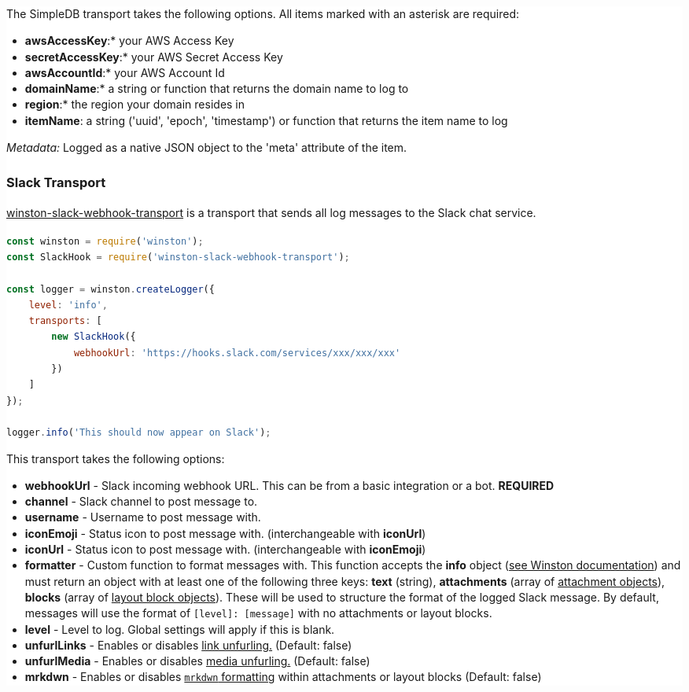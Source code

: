 The SimpleDB transport takes the following options. All items marked with an asterisk are required:

* __awsAccessKey__:* your AWS Access Key
* __secretAccessKey__:* your AWS Secret Access Key
* __awsAccountId__:* your AWS Account Id
* __domainName__:* a string or function that returns the domain name to log to
* __region__:* the region your domain resides in
* __itemName__: a string ('uuid', 'epoch', 'timestamp') or function that returns the item name to log

*Metadata:* Logged as a native JSON object to the 'meta' attribute of the item.

### Slack Transport
[winston-slack-webhook-transport][39] is a transport that sends all log messages to the Slack chat service.

```js
const winston = require('winston');
const SlackHook = require('winston-slack-webhook-transport');

const logger = winston.createLogger({
	level: 'info',
	transports: [
		new SlackHook({
			webhookUrl: 'https://hooks.slack.com/services/xxx/xxx/xxx'
		})
	]
});

logger.info('This should now appear on Slack');
```

This transport takes the following options:

* __webhookUrl__ - Slack incoming webhook URL. This can be from a basic integration or a bot. **REQUIRED**
* __channel__ - Slack channel to post message to.
* __username__ - Username to post message with.
* __iconEmoji__ - Status icon to post message with. (interchangeable with __iconUrl__)
* __iconUrl__ - Status icon to post message with. (interchangeable with __iconEmoji__)
* __formatter__ - Custom function to format messages with. This function accepts the __info__ object ([see Winston documentation](https://github.com/winstonjs/winston/blob/master/README.md#streams-objectmode-and-info-objects)) and must return an object with at least one of the following three keys: __text__ (string), __attachments__ (array of [attachment objects](https://api.slack.com/docs/message-attachments)), __blocks__ (array of [layout block objects](https://api.slack.com/messaging/composing/layouts)). These will be used to structure the format of the logged Slack message. By default, messages will use the format of `[level]: [message]` with no attachments or layout blocks.
* __level__ - Level to log. Global settings will apply if this is blank.
* __unfurlLinks__ - Enables or disables [link unfurling.](https://api.slack.com/docs/message-attachments#unfurling) (Default: false)
* __unfurlMedia__ - Enables or disables [media unfurling.](https://api.slack.com/docs/message-link-unfurling) (Default: false)
* __mrkdwn__ - Enables or disables [`mrkdwn` formatting](https://api.slack.com/messaging/composing/formatting#basics) within attachments or layout blocks (Default: false)


[you search for]: https://www.npmjs.com/search?q=winston
[0]: https://nodejs.org/api/stream.html#stream_class_stream_writable
[1]: https://github.com/flatiron/winstond
[2]: https://github.com/indexzero/winston-couchdb
[3]: http://guide.couchdb.org/draft/design.html
[4]: https://github.com/mranney/node_redis
[5]: https://github.com/indexzero/winston-loggly
[6]: http://nodejitsu.com
[7]: https://github.com/nodejitsu/node-loggly
[8]: http://loggly.com
[9]: http://www.loggly.com/product/
[10]: http://wiki.loggly.com/loggingfromcode
[11]: https://github.com/indexzero/winston-riak
[12]: http://riakjs.org
[13]: https://github.com/frank06/riak-js/blob/master/src/http_client.coffee#L10
[14]: http://github.com/indexzero/winston-mongodb
[15]: http://github.com/appsattic/winston-simpledb
[16]: http://github.com/wavded/winston-mail
[17]: https://github.com/weaver/node-mail
[18]: https://github.com/jesseditson/winston-sns
[19]: https://github.com/namshi/winston-graylog2
[20]: https://github.com/jorgebay/winston-cassandra
[21]: https://github.com/jpoon/winston-azuretable
[22]: https://github.com/rickcraig/winston-airbrake2
[24]: https://github.com/sematext/winston-logsene
[25]: https://github.com/timdp/winston-aws-cloudwatch
[26]: https://github.com/lazywithclass/winston-cloudwatch
[27]: https://github.com/kenperkins/winston-papertrail
[28]: https://github.com/pkallos/winston-firehose
[29]: https://www.npmjs.com/package/@google-cloud/logging-winston
[30]: https://cloud.google.com/logging/
[31]: https://github.com/joelee/winston-spark
[32]: https://github.com/avens19/winston-sumologic-transport
[33]: https://github.com/peteward44/winston-winlog2
[34]: https://github.com/hakanostrom/winston-cloudant
[35]: https://github.com/SerayaEryn/fast-file-rotate
[36]: https://github.com/inspiredjw/winston-dynamodb
[37]: https://github.com/logdna/logdna-winston
[38]: https://github.com/itsfadnis/datadog-winston
[39]: https://github.com/TheAppleFreak/winston-slack-webhook-transport
[40]: https://github.com/punkish/winston-better-sqlite3
[41]: https://github.com/aandrewww/winston-transport-sentry-node
[42]: https://github.com/kaminskypavel/winston-bigquery
[43]: https://www.npmjs.com/package/winston-bigquery
[44]: https://github.com/Quintinity/humio-winston
[45]: https://github.com/datalust/winston-seq
[46]: https://github.com/arpad1337/winston-console-transport-in-worker
[47]: https://github.com/kimnetics/winston-newrelic-agent-transport
[48]: https://github.com/loderunner/winston-transport-vscode